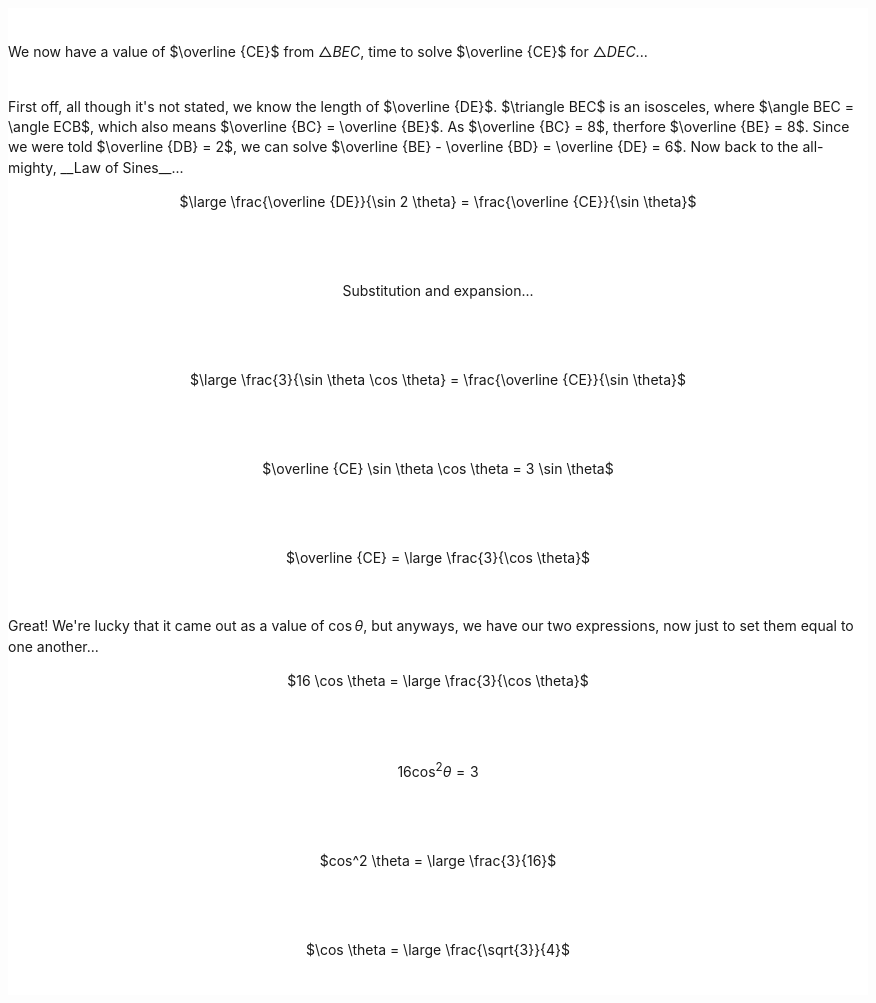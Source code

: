 
</center>


<br>

We now have a value of $\overline {CE}$ from $\triangle BEC$, time to solve $\overline {CE}$ for $\triangle DEC$...

<br>
First off, all though it's not stated, we know the length of $\overline {DE}$. $\triangle BEC$ is an isosceles, where $\angle BEC = \angle ECB$, which also means $\overline {BC} = \overline {BE}$. As $\overline {BC} = 8$, therfore $\overline {BE} = 8$. Since we were told $\overline {DB} = 2$, we can solve $\overline {BE} - \overline {BD} = \overline {DE} = 6$. Now back to the all-mighty, __Law of Sines__...

<center>
	
$\large \frac{\overline {DE}}{\sin 2 \theta} = \frac{\overline {CE}}{\sin \theta}$

<br><br>

Substitution and expansion...

<br><br>

$\large \frac{3}{\sin \theta \cos \theta} = \frac{\overline {CE}}{\sin \theta}$

<br><br>

$\overline {CE} \sin \theta \cos \theta = 3 \sin \theta$

<br><br>

$\overline {CE} = \large \frac{3}{\cos \theta}$

</center>

<br>

Great! We're lucky that it came out as a value of $\cos \theta$, but anyways, we have our two expressions, now just to set them equal to one another...

<center>
	

$16 \cos \theta = \large \frac{3}{\cos \theta}$

<br><br>

$16 \cos^2 \theta = 3$

<br><br>


$cos^2 \theta = \large \frac{3}{16}$

<br><br>

$\cos \theta = \large \frac{\sqrt{3}}{4}$


</center>

<br>
